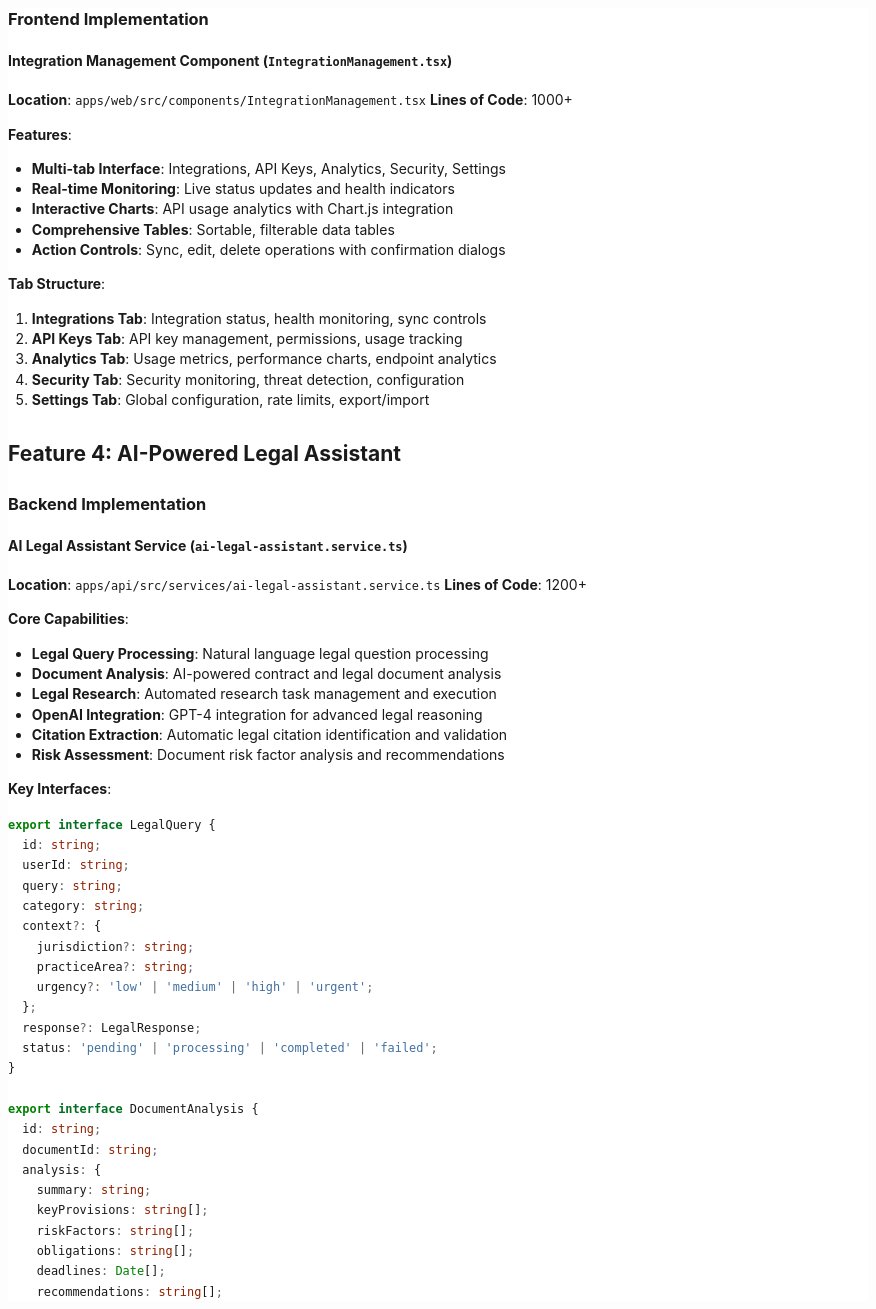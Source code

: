 ### Frontend Implementation

#### Integration Management Component (`IntegrationManagement.tsx`)
**Location**: `apps/web/src/components/IntegrationManagement.tsx`
**Lines of Code**: 1000+

**Features**:
- **Multi-tab Interface**: Integrations, API Keys, Analytics, Security, Settings
- **Real-time Monitoring**: Live status updates and health indicators
- **Interactive Charts**: API usage analytics with Chart.js integration
- **Comprehensive Tables**: Sortable, filterable data tables
- **Action Controls**: Sync, edit, delete operations with confirmation dialogs

**Tab Structure**:
1. **Integrations Tab**: Integration status, health monitoring, sync controls
2. **API Keys Tab**: API key management, permissions, usage tracking
3. **Analytics Tab**: Usage metrics, performance charts, endpoint analytics
4. **Security Tab**: Security monitoring, threat detection, configuration
5. **Settings Tab**: Global configuration, rate limits, export/import

## Feature 4: AI-Powered Legal Assistant

### Backend Implementation

#### AI Legal Assistant Service (`ai-legal-assistant.service.ts`)
**Location**: `apps/api/src/services/ai-legal-assistant.service.ts`
**Lines of Code**: 1200+

**Core Capabilities**:
- **Legal Query Processing**: Natural language legal question processing
- **Document Analysis**: AI-powered contract and legal document analysis
- **Legal Research**: Automated research task management and execution
- **OpenAI Integration**: GPT-4 integration for advanced legal reasoning
- **Citation Extraction**: Automatic legal citation identification and validation
- **Risk Assessment**: Document risk factor analysis and recommendations

**Key Interfaces**:
```typescript
export interface LegalQuery {
  id: string;
  userId: string;
  query: string;
  category: string;
  context?: {
    jurisdiction?: string;
    practiceArea?: string;
    urgency?: 'low' | 'medium' | 'high' | 'urgent';
  };
  response?: LegalResponse;
  status: 'pending' | 'processing' | 'completed' | 'failed';
}

export interface DocumentAnalysis {
  id: string;
  documentId: string;
  analysis: {
    summary: string;
    keyProvisions: string[];
    riskFactors: string[];
    obligations: string[];
    deadlines: Date[];
    recommendations: string[];
```